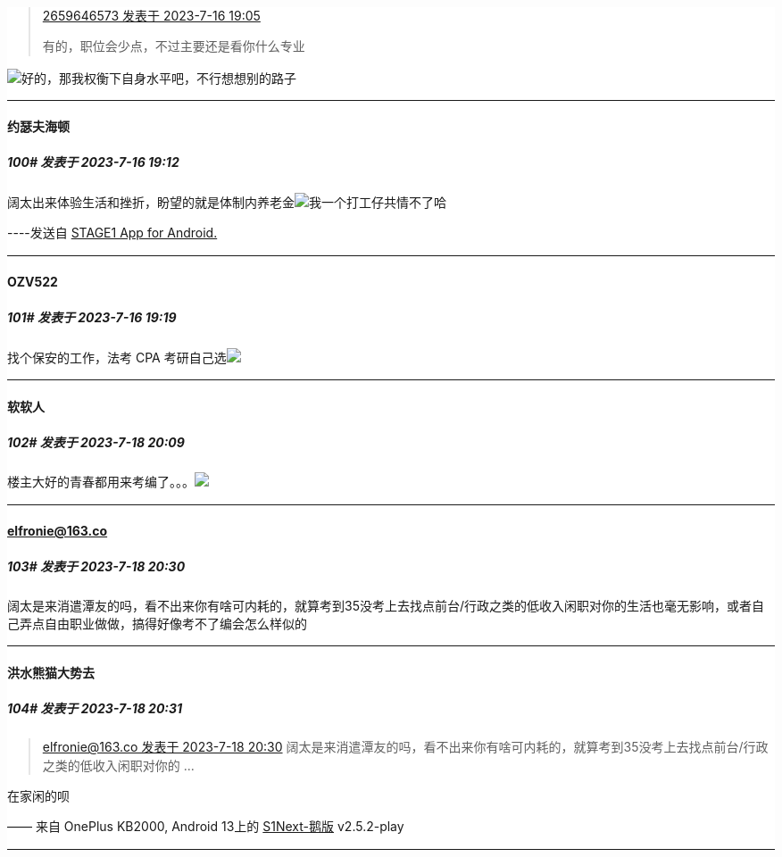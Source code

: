 <blockquote><a href="httphttps://bbs.saraba1st.com/2b/forum.php?mod=redirect&amp;goto=findpost&amp;pid=61684083&amp;ptid=2144618" target="_blank">2659646573 发表于 2023-7-16 19:05</a>

有的，职位会少点，不过主要还是看你什么专业</blockquote>
<img src="https://static.saraba1st.com/image/smiley/face2017/213.gif" referrerpolicy="no-referrer">好的，那我权衡下自身水平吧，不行想想别的路子

*****

####  约瑟夫海顿  
##### 100#       发表于 2023-7-16 19:12

阔太出来体验生活和挫折，盼望的就是体制内养老金<img src="https://static.saraba1st.com/image/smiley/face2017/065.png" referrerpolicy="no-referrer">我一个打工仔共情不了哈

----发送自 [STAGE1 App for Android.](http://stage1.5j4m.com/?1.37)


*****

####  OZV522  
##### 101#       发表于 2023-7-16 19:19

找个保安的工作，法考 CPA 考研自己选<img src="https://static.saraba1st.com/image/smiley/face2017/066.png" referrerpolicy="no-referrer">


*****

####  软软人  
##### 102#       发表于 2023-7-18 20:09

楼主大好的青春都用来考编了。。。<img src="https://static.saraba1st.com/image/smiley/face2017/011.png" referrerpolicy="no-referrer">


*****

####  elfronie@163.co  
##### 103#       发表于 2023-7-18 20:30

阔太是来消遣潭友的吗，看不出来你有啥可内耗的，就算考到35没考上去找点前台/行政之类的低收入闲职对你的生活也毫无影响，或者自己弄点自由职业做做，搞得好像考不了编会怎么样似的

*****

####  洪水熊猫大势去  
##### 104#       发表于 2023-7-18 20:31

<blockquote><a href="httphttps://bbs.saraba1st.com/2b/forum.php?mod=redirect&amp;goto=findpost&amp;pid=61709451&amp;ptid=2144618" target="_blank">elfronie@163.co 发表于 2023-7-18 20:30</a>
阔太是来消遣潭友的吗，看不出来你有啥可内耗的，就算考到35没考上去找点前台/行政之类的低收入闲职对你的 ...</blockquote>
在家闲的呗

—— 来自 OnePlus KB2000, Android 13上的 [S1Next-鹅版](https://github.com/ykrank/S1-Next/releases) v2.5.2-play

*****
